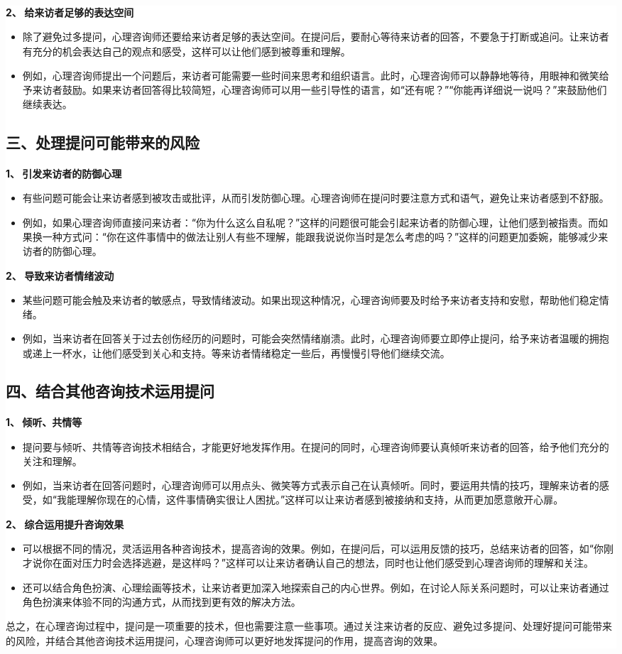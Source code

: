 **2、 给来访者足够的表达空间** 

- 除了避免过多提问，心理咨询师还要给来访者足够的表达空间。在提问后，要耐心等待来访者的回答，不要急于打断或追问。让来访者有充分的机会表达自己的观点和感受，这样可以让他们感到被尊重和理解。

- 例如，心理咨询师提出一个问题后，来访者可能需要一些时间来思考和组织语言。此时，心理咨询师可以静静地等待，用眼神和微笑给予来访者鼓励。如果来访者回答得比较简短，心理咨询师可以用一些引导性的语言，如“还有呢？”“你能再详细说一说吗？”来鼓励他们继续表达。

## 三、处理提问可能带来的风险

**1、 引发来访者的防御心理** 

- 有些问题可能会让来访者感到被攻击或批评，从而引发防御心理。心理咨询师在提问时要注意方式和语气，避免让来访者感到不舒服。

- 例如，如果心理咨询师直接问来访者：“你为什么这么自私呢？”这样的问题很可能会引起来访者的防御心理，让他们感到被指责。而如果换一种方式问：“你在这件事情中的做法让别人有些不理解，能跟我说说你当时是怎么考虑的吗？”这样的问题更加委婉，能够减少来访者的防御心理。

**2、 导致来访者情绪波动** 

- 某些问题可能会触及来访者的敏感点，导致情绪波动。如果出现这种情况，心理咨询师要及时给予来访者支持和安慰，帮助他们稳定情绪。

- 例如，当来访者在回答关于过去创伤经历的问题时，可能会突然情绪崩溃。此时，心理咨询师要立即停止提问，给予来访者温暖的拥抱或递上一杯水，让他们感受到关心和支持。等来访者情绪稳定一些后，再慢慢引导他们继续交流。

## 四、结合其他咨询技术运用提问

**1、 倾听、共情等** 

- 提问要与倾听、共情等咨询技术相结合，才能更好地发挥作用。在提问的同时，心理咨询师要认真倾听来访者的回答，给予他们充分的关注和理解。

- 例如，当来访者在回答问题时，心理咨询师可以用点头、微笑等方式表示自己在认真倾听。同时，要运用共情的技巧，理解来访者的感受，如“我能理解你现在的心情，这件事情确实很让人困扰。”这样可以让来访者感到被接纳和支持，从而更加愿意敞开心扉。

**2、 综合运用提升咨询效果** 

- 可以根据不同的情况，灵活运用各种咨询技术，提高咨询的效果。例如，在提问后，可以运用反馈的技巧，总结来访者的回答，如“你刚才说你在面对压力时会选择逃避，是这样吗？”这样可以让来访者确认自己的想法，同时也让他们感受到心理咨询师的理解和关注。

- 还可以结合角色扮演、心理绘画等技术，让来访者更加深入地探索自己的内心世界。例如，在讨论人际关系问题时，可以让来访者通过角色扮演来体验不同的沟通方式，从而找到更有效的解决方法。

总之，在心理咨询过程中，提问是一项重要的技术，但也需要注意一些事项。通过关注来访者的反应、避免过多提问、处理好提问可能带来的风险，并结合其他咨询技术运用提问，心理咨询师可以更好地发挥提问的作用，提高咨询的效果。
